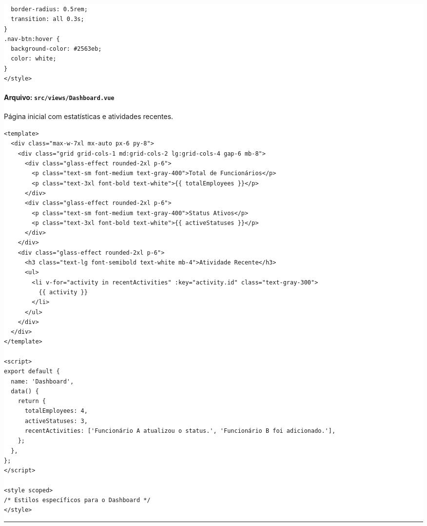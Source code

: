 ```vue
  border-radius: 0.5rem;
  transition: all 0.3s;
}
.nav-btn:hover {
  background-color: #2563eb;
  color: white;
}
</style>
```

#### **Arquivo: `src/views/Dashboard.vue`**
Página inicial com estatísticas e atividades recentes.

```vue
<template>
  <div class="max-w-7xl mx-auto px-6 py-8">
    <div class="grid grid-cols-1 md:grid-cols-2 lg:grid-cols-4 gap-6 mb-8">
      <div class="glass-effect rounded-2xl p-6">
        <p class="text-sm font-medium text-gray-400">Total de Funcionários</p>
        <p class="text-3xl font-bold text-white">{{ totalEmployees }}</p>
      </div>
      <div class="glass-effect rounded-2xl p-6">
        <p class="text-sm font-medium text-gray-400">Status Ativos</p>
        <p class="text-3xl font-bold text-white">{{ activeStatuses }}</p>
      </div>
    </div>
    <div class="glass-effect rounded-2xl p-6">
      <h3 class="text-lg font-semibold text-white mb-4">Atividade Recente</h3>
      <ul>
        <li v-for="activity in recentActivities" :key="activity.id" class="text-gray-300">
          {{ activity }}
        </li>
      </ul>
    </div>
  </div>
</template>

<script>
export default {
  name: 'Dashboard',
  data() {
    return {
      totalEmployees: 4,
      activeStatuses: 3,
      recentActivities: ['Funcionário A atualizou o status.', 'Funcionário B foi adicionado.'],
    };
  },
};
</script>

<style scoped>
/* Estilos específicos para o Dashboard */
</style>
```

---